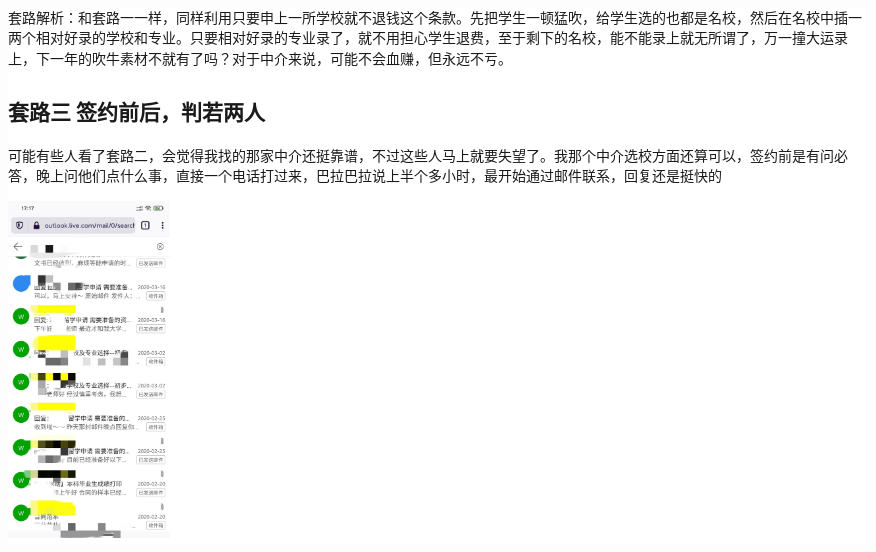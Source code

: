 套路解析：和套路一一样，同样利用只要申上一所学校就不退钱这个条款。先把学生一顿猛吹，给学生选的也都是名校，然后在名校中插一两个相对好录的学校和专业。只要相对好录的专业录了，就不用担心学生退费，至于剩下的名校，能不能录上就无所谓了，万一撞大运录上，下一年的吹牛素材不就有了吗？对于中介来说，可能不会血赚，但永远不亏。



## **套路三 签约前后，判若两人**

可能有些人看了套路二，会觉得我找的那家中介还挺靠谱，不过这些人马上就要失望了。我那个中介选校方面还算可以，签约前是有问必答，晚上问他们点什么事，直接一个电话打过来，巴拉巴拉说上半个多小时，最开始通过邮件联系，回复还是挺快的

<img src="./img/v2-bde8df09fe1802bdc6c2a07c4a52365f_720w.jpg" alt="img" style="zoom: 33%;" />
